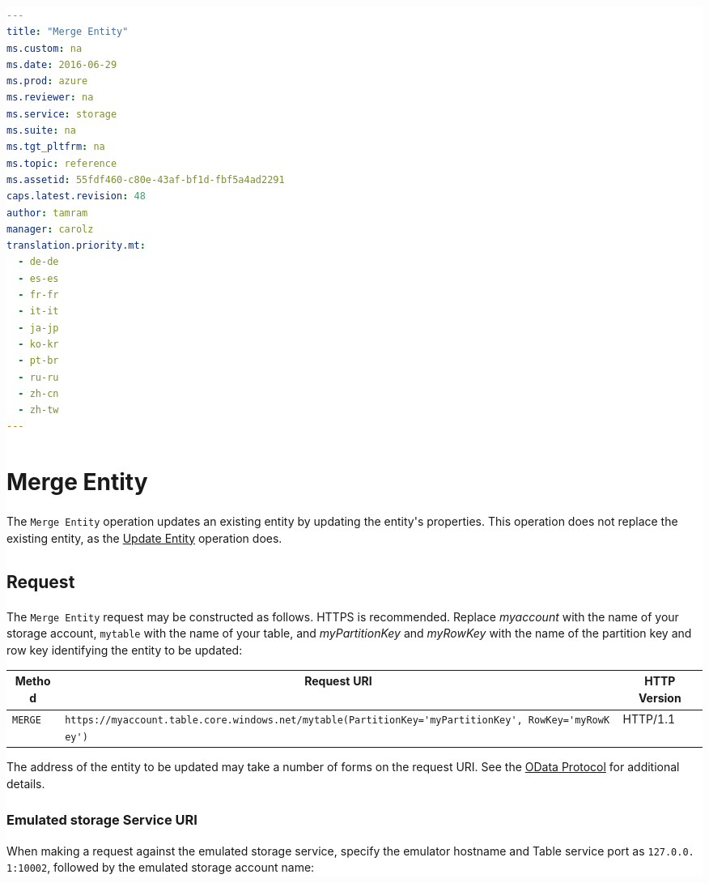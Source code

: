 ```yaml
---
title: "Merge Entity"
ms.custom: na
ms.date: 2016-06-29
ms.prod: azure
ms.reviewer: na
ms.service: storage
ms.suite: na
ms.tgt_pltfrm: na
ms.topic: reference
ms.assetid: 55fdf460-c80e-43af-bf1d-fbf5a4ad2291
caps.latest.revision: 48
author: tamram
manager: carolz
translation.priority.mt: 
  - de-de
  - es-es
  - fr-fr
  - it-it
  - ja-jp
  - ko-kr
  - pt-br
  - ru-ru
  - zh-cn
  - zh-tw
---
```

# Merge Entity
The `Merge Entity` operation updates an existing entity by updating the entity's properties. This operation does not replace the existing entity, as the [Update Entity](../fileservices/Update-Entity2.md) operation does.  
  
## Request  
 The `Merge Entity` request may be constructed as follows. HTTPS is recommended. Replace *myaccount* with the name of your storage account, `mytable` with the name of your table, and *myPartitionKey* and *myRowKey* with the name of the partition key and row key identifying the entity to be updated:  
  
|Method|Request URI|HTTP Version|  
|------------|-----------------|------------------|  
|`MERGE`|`https://myaccount.table.core.windows.net/mytable(PartitionKey='myPartitionKey', RowKey='myRowKey')`|HTTP/1.1|  
  
 The address of the entity to be updated may take a number of forms on the request URI. See the [OData Protocol](http://www.odata.org/) for additional details.  
  
### Emulated storage Service URI  
 When making a request against the emulated storage service, specify the emulator hostname and Table service port as `127.0.0.1:10002`, followed by the emulated storage account name:  
  